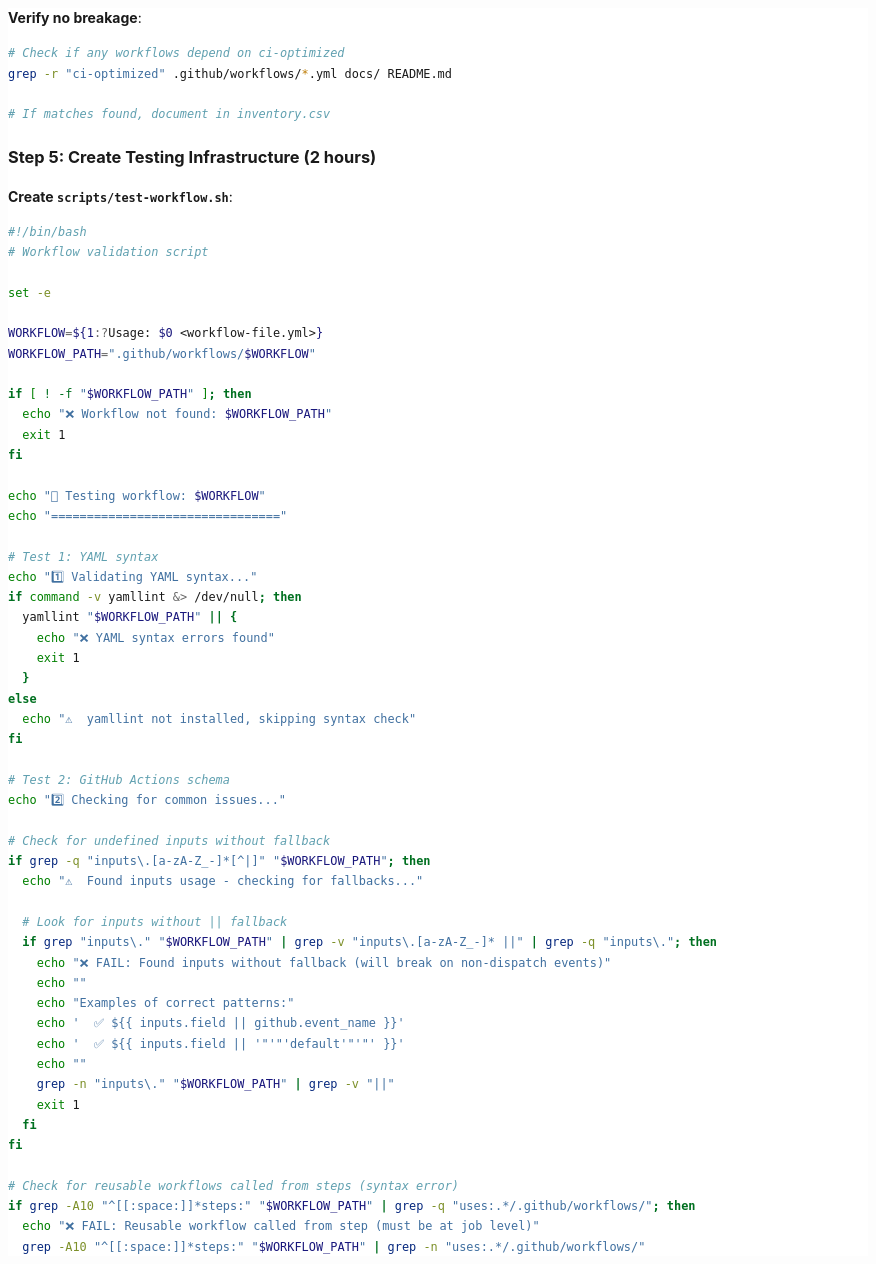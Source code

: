 **Verify no breakage**:

```bash
# Check if any workflows depend on ci-optimized
grep -r "ci-optimized" .github/workflows/*.yml docs/ README.md

# If matches found, document in inventory.csv
```

### Step 5: Create Testing Infrastructure (2 hours)

**Create `scripts/test-workflow.sh`**:

```bash
#!/bin/bash
# Workflow validation script

set -e

WORKFLOW=${1:?Usage: $0 <workflow-file.yml>}
WORKFLOW_PATH=".github/workflows/$WORKFLOW"

if [ ! -f "$WORKFLOW_PATH" ]; then
  echo "❌ Workflow not found: $WORKFLOW_PATH"
  exit 1
fi

echo "🧪 Testing workflow: $WORKFLOW"
echo "================================"

# Test 1: YAML syntax
echo "1️⃣ Validating YAML syntax..."
if command -v yamllint &> /dev/null; then
  yamllint "$WORKFLOW_PATH" || {
    echo "❌ YAML syntax errors found"
    exit 1
  }
else
  echo "⚠️  yamllint not installed, skipping syntax check"
fi

# Test 2: GitHub Actions schema
echo "2️⃣ Checking for common issues..."

# Check for undefined inputs without fallback
if grep -q "inputs\.[a-zA-Z_-]*[^|]" "$WORKFLOW_PATH"; then
  echo "⚠️  Found inputs usage - checking for fallbacks..."

  # Look for inputs without || fallback
  if grep "inputs\." "$WORKFLOW_PATH" | grep -v "inputs\.[a-zA-Z_-]* ||" | grep -q "inputs\."; then
    echo "❌ FAIL: Found inputs without fallback (will break on non-dispatch events)"
    echo ""
    echo "Examples of correct patterns:"
    echo '  ✅ ${{ inputs.field || github.event_name }}'
    echo '  ✅ ${{ inputs.field || '"'"'default'"'"' }}'
    echo ""
    grep -n "inputs\." "$WORKFLOW_PATH" | grep -v "||"
    exit 1
  fi
fi

# Check for reusable workflows called from steps (syntax error)
if grep -A10 "^[[:space:]]*steps:" "$WORKFLOW_PATH" | grep -q "uses:.*/.github/workflows/"; then
  echo "❌ FAIL: Reusable workflow called from step (must be at job level)"
  grep -A10 "^[[:space:]]*steps:" "$WORKFLOW_PATH" | grep -n "uses:.*/.github/workflows/"
```